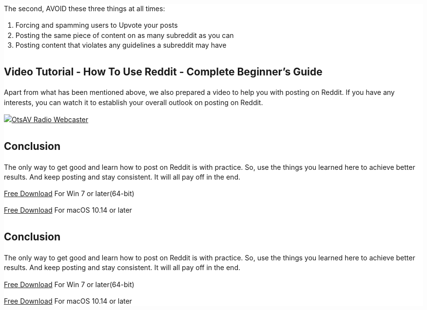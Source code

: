The second, AVOID these three things at all times:

1. Forcing and spamming users to Upvote your posts
2. Posting the same piece of content on as many subreddit as you can
3. Posting content that violates any guidelines a subreddit may have

## Video Tutorial - How To Use Reddit - Complete Beginner’s Guide

Apart from what has been mentioned above, we also prepared a video to help you with posting on Reddit. If you have any interests, you can watch it to establish your overall outlook on posting on Reddit.


<a href="https://otszone.ots7.com/order/checkout.php?PRODS=4713322&QTY=1&AFFILIATE=108875&CART=1"><img src="https://green.ots7.com/screenshots/OtsAV/OtsAVRadio1.90-300x188.jpg" border="0">OtsAV Radio Webcaster</a>

## Conclusion

The only way to get good and learn how to post on Reddit is with practice. So, use the things you learned here to achieve better results. And keep posting and stay consistent. It will all pay off in the end.

[Free Download](https://tools.techidaily.com/wondershare/filmora/download/) For Win 7 or later(64-bit)

[Free Download](https://tools.techidaily.com/wondershare/filmora/download/) For macOS 10.14 or later

## Conclusion

The only way to get good and learn how to post on Reddit is with practice. So, use the things you learned here to achieve better results. And keep posting and stay consistent. It will all pay off in the end.

[Free Download](https://tools.techidaily.com/wondershare/filmora/download/) For Win 7 or later(64-bit)

[Free Download](https://tools.techidaily.com/wondershare/filmora/download/) For macOS 10.14 or later

<ins class="adsbygoogle"
     style="display:block"
     data-ad-format="autorelaxed"
     data-ad-client="ca-pub-7571918770474297"
     data-ad-slot="1223367746"></ins>

<ins class="adsbygoogle"
     style="display:block"
     data-ad-format="autorelaxed"
     data-ad-client="ca-pub-7571918770474297"
     data-ad-slot="1223367746"></ins>



<ins class="adsbygoogle"
     style="display:block"
     data-ad-client="ca-pub-7571918770474297"
     data-ad-slot="8358498916"
     data-ad-format="auto"
     data-full-width-responsive="true"></ins>
